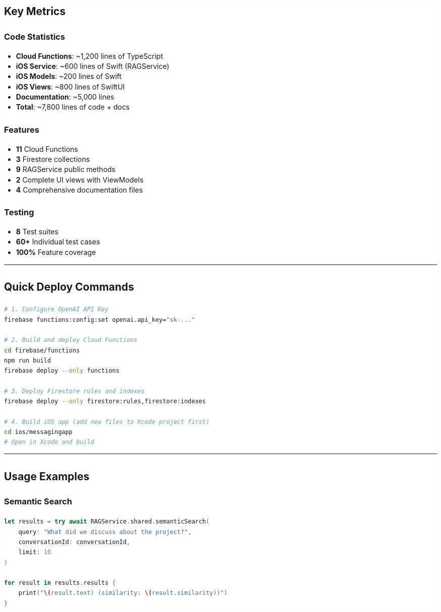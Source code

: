 ## Key Metrics

### Code Statistics
- **Cloud Functions**: ~1,200 lines of TypeScript
- **iOS Service**: ~600 lines of Swift (RAGService)
- **iOS Models**: ~200 lines of Swift
- **iOS Views**: ~800 lines of SwiftUI
- **Documentation**: ~5,000 lines
- **Total**: ~7,800 lines of code + docs

### Features
- **11** Cloud Functions
- **3** Firestore collections
- **9** RAGService public methods
- **2** Complete UI views with ViewModels
- **4** Comprehensive documentation files

### Testing
- **8** Test suites
- **60+** Individual test cases
- **100%** Feature coverage

---

## Quick Deploy Commands

```bash
# 1. Configure OpenAI API Key
firebase functions:config:set openai.api_key="sk-..."

# 2. Build and deploy Cloud Functions
cd firebase/functions
npm run build
firebase deploy --only functions

# 3. Deploy Firestore rules and indexes
firebase deploy --only firestore:rules,firestore:indexes

# 4. Build iOS app (add new files to Xcode project first)
cd ios/messagingapp
# Open in Xcode and build
```

---

## Usage Examples

### Semantic Search
```swift
let results = try await RAGService.shared.semanticSearch(
    query: "What did we discuss about the project?",
    conversationId: conversationId,
    limit: 10
)

for result in results.results {
    print("\(result.text) (similarity: \(result.similarity))")
}
```
